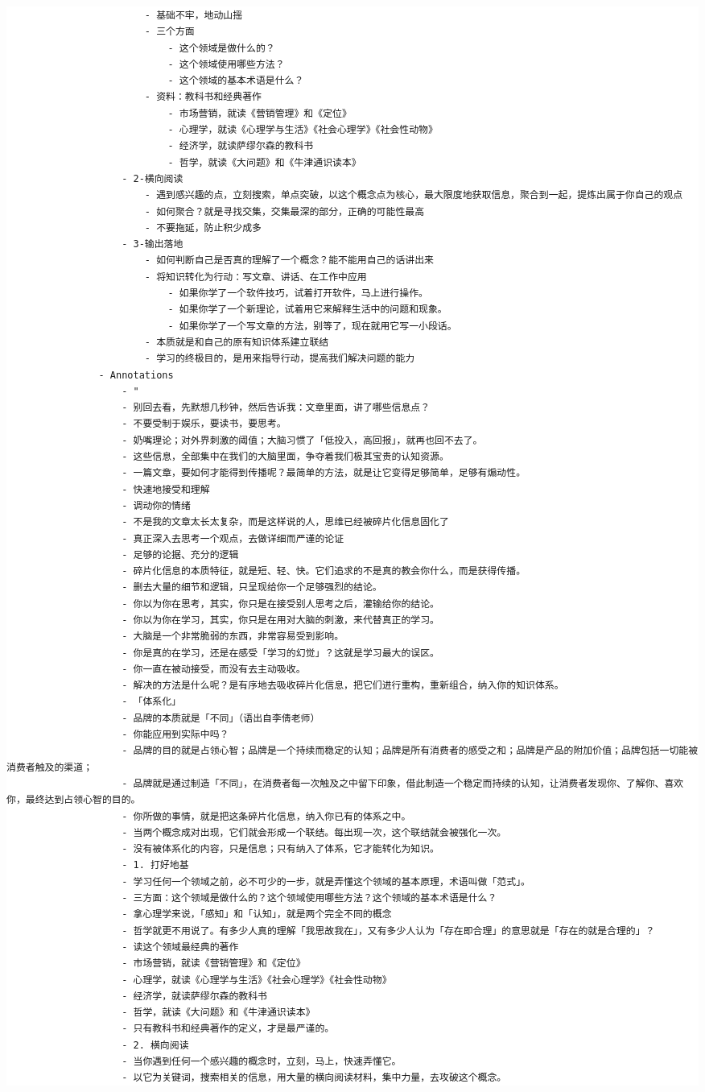							- 基础不牢，地动山摇
							- 三个方面
								- 这个领域是做什么的？
								- 这个领域使用哪些方法？
								- 这个领域的基本术语是什么？
							- 资料：教科书和经典著作
								- 市场营销，就读《营销管理》和《定位》
								- 心理学，就读《心理学与生活》《社会心理学》《社会性动物》
								- 经济学，就读萨缪尔森的教科书
								- 哲学，就读《大问题》和《牛津通识读本》
						- 2-横向阅读
							- 遇到感兴趣的点，立刻搜索，单点突破，以这个概念点为核心，最大限度地获取信息，聚合到一起，提炼出属于你自己的观点
							- 如何聚合？就是寻找交集，交集最深的部分，正确的可能性最高
							- 不要拖延，防止积少成多
						- 3-输出落地
							- 如何判断自己是否真的理解了一个概念？能不能用自己的话讲出来
							- 将知识转化为行动：写文章、讲话、在工作中应用
								- 如果你学了一个软件技巧，试着打开软件，马上进行操作。
								- 如果你学了一个新理论，试着用它来解释生活中的问题和现象。
								- 如果你学了一个写文章的方法，别等了，现在就用它写一小段话。
							- 本质就是和自己的原有知识体系建立联结
							- 学习的终极目的，是用来指导行动，提高我们解决问题的能力
					- Annotations
						- "
						- 别回去看，先默想几秒钟，然后告诉我：文章里面，讲了哪些信息点？
						- 不要受制于娱乐，要读书，要思考。
						- 奶嘴理论；对外界刺激的阈值；大脑习惯了「低投入，高回报」，就再也回不去了。
						- 这些信息，全部集中在我们的大脑里面，争夺着我们极其宝贵的认知资源。
						- 一篇文章，要如何才能得到传播呢？最简单的方法，就是让它变得足够简单，足够有煽动性。
						- 快速地接受和理解
						- 调动你的情绪
						- 不是我的文章太长太复杂，而是这样说的人，思维已经被碎片化信息固化了
						- 真正深入去思考一个观点，去做详细而严谨的论证
						- 足够的论据、充分的逻辑
						- 碎片化信息的本质特征，就是短、轻、快。它们追求的不是真的教会你什么，而是获得传播。
						- 删去大量的细节和逻辑，只呈现给你一个足够强烈的结论。
						- 你以为你在思考，其实，你只是在接受别人思考之后，灌输给你的结论。
						- 你以为你在学习，其实，你只是在用对大脑的刺激，来代替真正的学习。
						- 大脑是一个非常脆弱的东西，非常容易受到影响。
						- 你是真的在学习，还是在感受「学习的幻觉」？这就是学习最大的误区。
						- 你一直在被动接受，而没有去主动吸收。
						- 解决的方法是什么呢？是有序地去吸收碎片化信息，把它们进行重构，重新组合，纳入你的知识体系。
						- 「体系化」
						- 品牌的本质就是「不同」（语出自李倩老师）
						- 你能应用到实际中吗？
						- 品牌的目的就是占领心智；品牌是一个持续而稳定的认知；品牌是所有消费者的感受之和；品牌是产品的附加价值；品牌包括一切能被消费者触及的渠道；
						- 品牌就是通过制造「不同」，在消费者每一次触及之中留下印象，借此制造一个稳定而持续的认知，让消费者发现你、了解你、喜欢你，最终达到占领心智的目的。
						- 你所做的事情，就是把这条碎片化信息，纳入你已有的体系之中。
						- 当两个概念成对出现，它们就会形成一个联结。每出现一次，这个联结就会被强化一次。
						- 没有被体系化的内容，只是信息；只有纳入了体系，它才能转化为知识。
						- 1. 打好地基
						- 学习任何一个领域之前，必不可少的一步，就是弄懂这个领域的基本原理，术语叫做「范式」。
						- 三方面：这个领域是做什么的？这个领域使用哪些方法？这个领域的基本术语是什么？
						- 拿心理学来说，「感知」和「认知」，就是两个完全不同的概念
						- 哲学就更不用说了。有多少人真的理解「我思故我在」，又有多少人认为「存在即合理」的意思就是「存在的就是合理的」？
						- 读这个领域最经典的著作
						- 市场营销，就读《营销管理》和《定位》
						- 心理学，就读《心理学与生活》《社会心理学》《社会性动物》
						- 经济学，就读萨缪尔森的教科书
						- 哲学，就读《大问题》和《牛津通识读本》
						- 只有教科书和经典著作的定义，才是最严谨的。
						- 2. 横向阅读
						- 当你遇到任何一个感兴趣的概念时，立刻，马上，快速弄懂它。
						- 以它为关键词，搜索相关的信息，用大量的横向阅读材料，集中力量，去攻破这个概念。